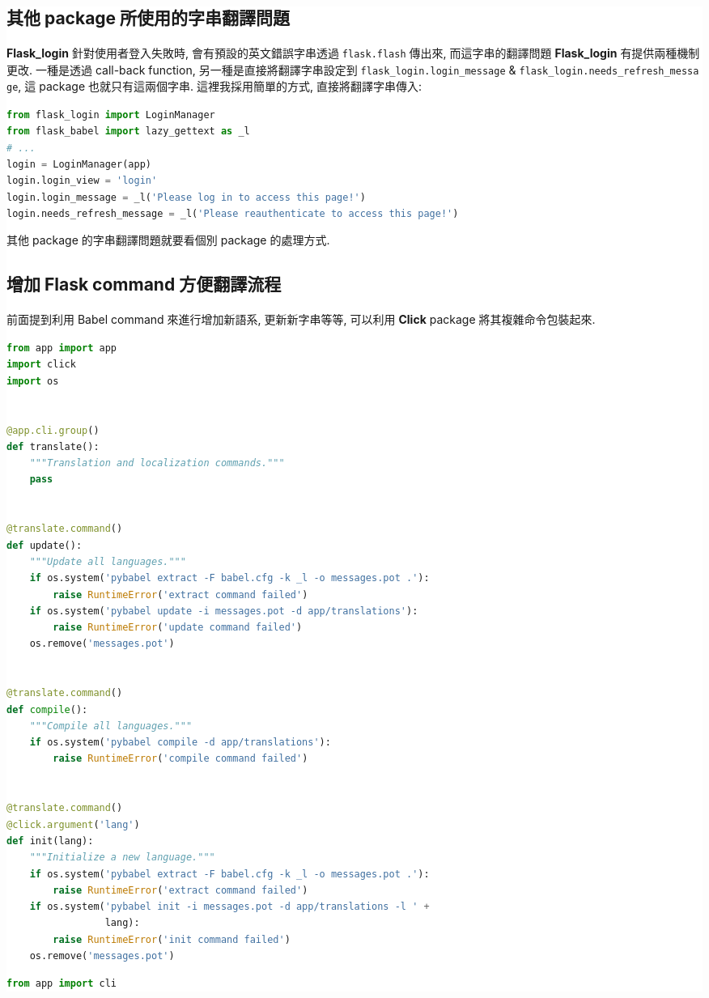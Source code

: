 ## 其他 package 所使用的字串翻譯問題

**Flask_login** 針對使用者登入失敗時, 會有預設的英文錯誤字串透過 `flask.flash` 傳出來, 而這字串的翻譯問題 **Flask_login** 有提供兩種機制更改. 一種是透過 call-back function, 另一種是直接將翻譯字串設定到 `flask_login.login_message` & `flask_login.needs_refresh_message`, 這 package 也就只有這兩個字串. 這裡我採用簡單的方式, 直接將翻譯字串傳入:

```python __init__.py
from flask_login import LoginManager
from flask_babel import lazy_gettext as _l
# ...
login = LoginManager(app)
login.login_view = 'login'
login.login_message = _l('Please log in to access this page!')
login.needs_refresh_message = _l('Please reauthenticate to access this page!')
```

其他 package 的字串翻譯問題就要看個別 package 的處理方式.

## 增加 Flask command 方便翻譯流程

前面提到利用 Babel command 來進行增加新語系, 更新新字串等等, 可以利用 **Click** package 將其複雜命令包裝起來.

```python cli.py
from app import app
import click
import os


@app.cli.group()
def translate():
    """Translation and localization commands."""
    pass


@translate.command()
def update():
    """Update all languages."""
    if os.system('pybabel extract -F babel.cfg -k _l -o messages.pot .'):
        raise RuntimeError('extract command failed')
    if os.system('pybabel update -i messages.pot -d app/translations'):
        raise RuntimeError('update command failed')
    os.remove('messages.pot')


@translate.command()
def compile():
    """Compile all languages."""
    if os.system('pybabel compile -d app/translations'):
        raise RuntimeError('compile command failed')


@translate.command()
@click.argument('lang')
def init(lang):
    """Initialize a new language."""
    if os.system('pybabel extract -F babel.cfg -k _l -o messages.pot .'):
        raise RuntimeError('extract command failed')
    if os.system('pybabel init -i messages.pot -d app/translations -l ' +
                 lang):
        raise RuntimeError('init command failed')
    os.remove('messages.pot')
```

```python microblog.py
from app import cli
```